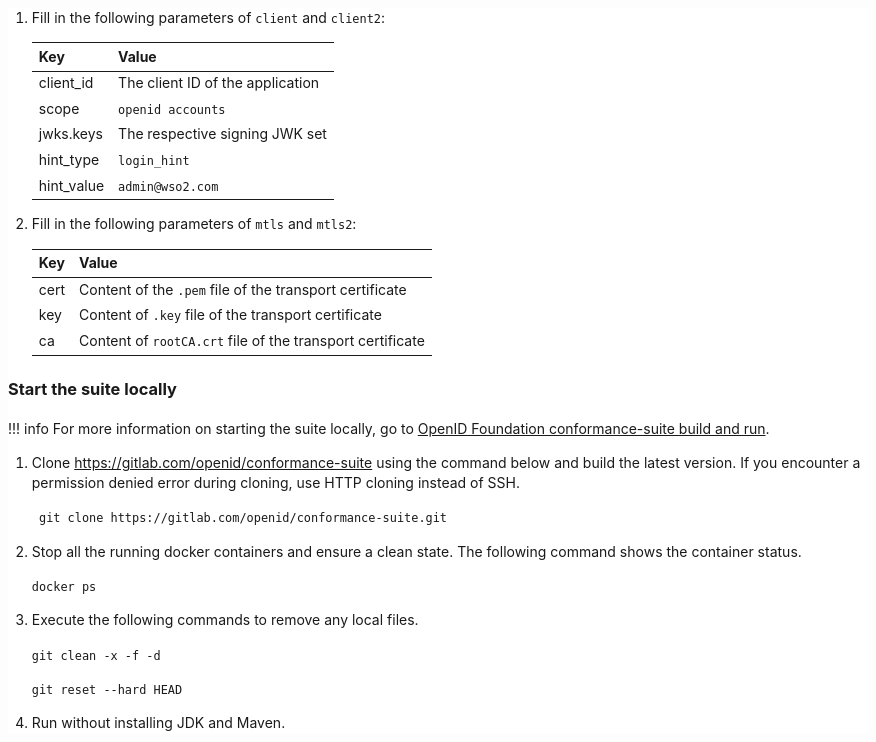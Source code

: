    1. Fill in the following parameters of `client` and `client2`:

       | Key | Value |
       |-----|-------|
       | client_id | The client ID of the application |
       | scope | `openid accounts` |
       | jwks.keys | The respective signing JWK set |
       | hint_type | `login_hint`| 
       | hint_value | `admin@wso2.com`|

   2. Fill in the following parameters of `mtls` and `mtls2`:
   
       | Key | Value |
       |-----|-------|
       | cert |	Content of the `.pem` file of the transport certificate |
       | key | Content of `.key` file of the transport certificate |
       | ca | Content of `rootCA.crt` file of the transport certificate |

### Start the suite locally

!!! info
    For more information on starting the suite locally, go to 
    [OpenID Foundation conformance-suite build and run](https://gitlab.com/openid/conformance-suite/-/wikis/Developers/Build-&-Run).

1. Clone <https://gitlab.com/openid/conformance-suite> using the command below and build the latest version.
   If you encounter a permission denied error during cloning, use HTTP cloning instead of SSH.

    ```
     git clone https://gitlab.com/openid/conformance-suite.git
    ```

2. Stop all the running docker containers and ensure a clean state. The following command shows the container status. 

    ```
    docker ps
    ```
   
3. Execute the following commands to remove any local files.

    ```
    git clean -x -f -d
    ```
    
    ``` 
    git reset --hard HEAD
    ```
   
4. Run without installing JDK and Maven.
